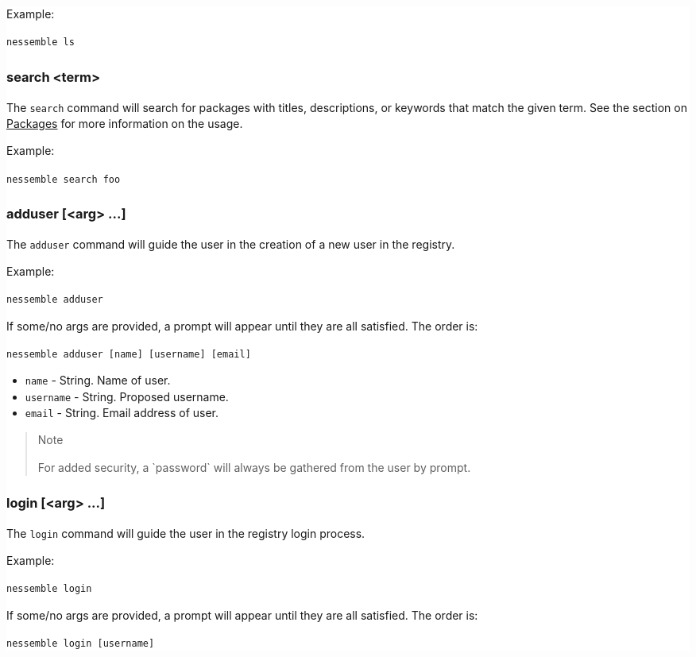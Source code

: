 Example:

```text
nessemble ls
```

### search &lt;term&gt;

The `search` command will search for packages with titles, descriptions, or
keywords that match the given term. See the section on
[Packages](/packages/#searching) for more information on the usage.

Example:

```text
nessemble search foo
```

### adduser [&lt;arg&gt; ...]

The `adduser` command will guide the user in the creation of a new user in the
registry.

Example:

```text
nessemble adduser
```

If some/no args are provided, a prompt will appear until they are all
satisfied. The order is:

```text
nessemble adduser [name] [username] [email]
```

* `name` - String. Name of user.
* `username` - String. Proposed username.
* `email` - String. Email address of user.

> <div class="admonition note">
> <p class="admonition-title">Note</p>
> For added security, a `password` will always be gathered from the user by
> prompt.
> </div>

### login [&lt;arg&gt; ...]

The `login` command will guide the user in the registry login process.

Example:

```text
nessemble login
```

If some/no args are provided, a prompt will appear until they are all
satisfied. The order is:

```text
nessemble login [username]
```
